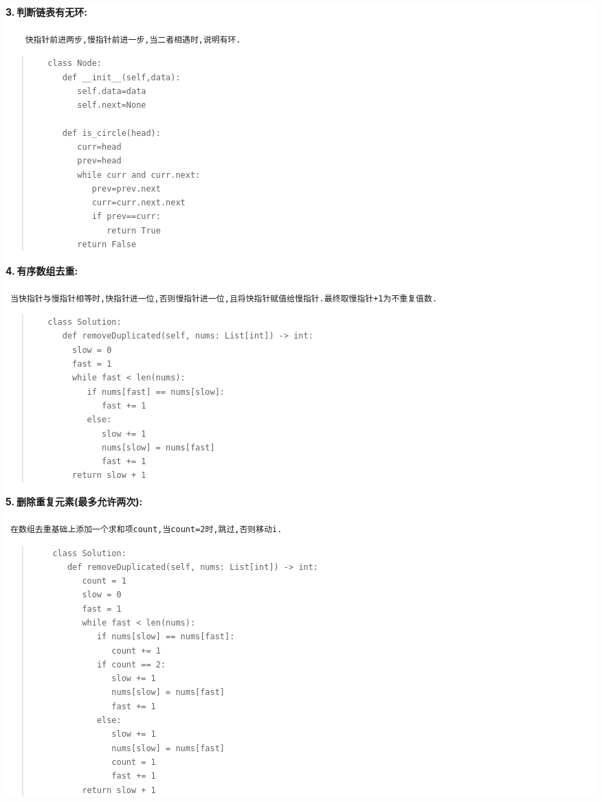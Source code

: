 #### 3. 判断链表有无环: 
        快指针前进两步,慢指针前进一步,当二者相遇时,说明有环.
>        class Node:
>           def __init__(self,data):
>              self.data=data
>              self.next=None
>
>           def is_circle(head):
>              curr=head
>              prev=head
>              while curr and curr.next:
>                 prev=prev.next
>                 curr=curr.next.next
>                 if prev==curr:
>                    return True
>              return False
                                          
#### 4. 有序数组去重: 
     当快指针与慢指针相等时,快指针进一位,否则慢指针进一位,且将快指针赋值给慢指针.最终取慢指针+1为不重复值数.
>        class Solution:
>           def removeDuplicated(self, nums: List[int]) -> int:
>             slow = 0
>             fast = 1
>             while fast < len(nums):
>                if nums[fast] == nums[slow]:
>                   fast += 1
>                else:
>                   slow += 1
>                   nums[slow] = nums[fast]
>                   fast += 1
>             return slow + 1
                      
#### 5. 删除重复元素(最多允许两次):
     在数组去重基础上添加一个求和项count,当count=2时,跳过,否则移动i.
>         class Solution:
>            def removeDuplicated(self, nums: List[int]) -> int:
>               count = 1
>               slow = 0
>               fast = 1
>               while fast < len(nums):
>                  if nums[slow] == nums[fast]:
>                     count += 1
>                  if count == 2:
>                     slow += 1
>                     nums[slow] = nums[fast]
>                     fast += 1
>                  else:
>                     slow += 1
>                     nums[slow] = nums[fast]
>                     count = 1
>                     fast += 1
>               return slow + 1
             
